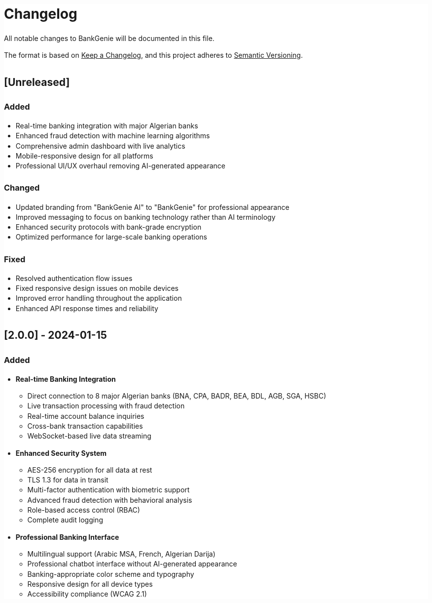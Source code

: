 # Changelog

All notable changes to BankGenie will be documented in this file.

The format is based on [Keep a Changelog](https://keepachangelog.com/en/1.0.0/),
and this project adheres to [Semantic Versioning](https://semver.org/spec/v2.0.0.html).

## [Unreleased]

### Added
- Real-time banking integration with major Algerian banks
- Enhanced fraud detection with machine learning algorithms
- Comprehensive admin dashboard with live analytics
- Mobile-responsive design for all platforms
- Professional UI/UX overhaul removing AI-generated appearance

### Changed
- Updated branding from "BankGenie AI" to "BankGenie" for professional appearance
- Improved messaging to focus on banking technology rather than AI terminology
- Enhanced security protocols with bank-grade encryption
- Optimized performance for large-scale banking operations

### Fixed
- Resolved authentication flow issues
- Fixed responsive design issues on mobile devices
- Improved error handling throughout the application
- Enhanced API response times and reliability

## [2.0.0] - 2024-01-15

### Added
- **Real-time Banking Integration**
  - Direct connection to 8 major Algerian banks (BNA, CPA, BADR, BEA, BDL, AGB, SGA, HSBC)
  - Live transaction processing with fraud detection
  - Real-time account balance inquiries
  - Cross-bank transaction capabilities
  - WebSocket-based live data streaming

- **Enhanced Security System**
  - AES-256 encryption for all data at rest
  - TLS 1.3 for data in transit
  - Multi-factor authentication with biometric support
  - Advanced fraud detection with behavioral analysis
  - Role-based access control (RBAC)
  - Complete audit logging

- **Professional Banking Interface**
  - Multilingual support (Arabic MSA, French, Algerian Darija)
  - Professional chatbot interface without AI-generated appearance
  - Banking-appropriate color scheme and typography
  - Responsive design for all device types
  - Accessibility compliance (WCAG 2.1)

